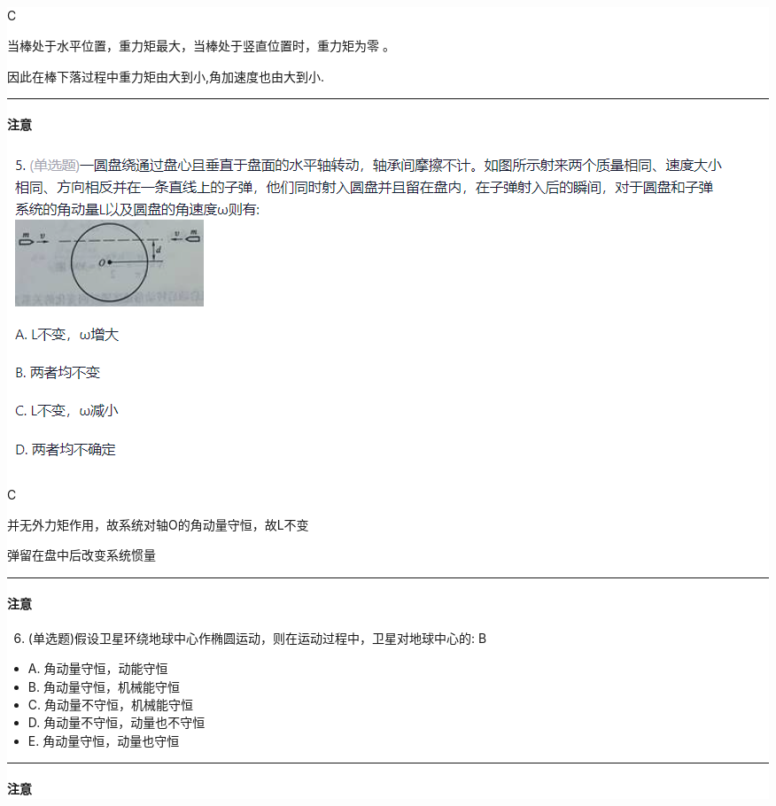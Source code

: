 C 

当棒处于水平位置，重力矩最大，当棒处于竖直位置时，重力矩为零 。

因此在棒下落过程中重力矩由大到小,角加速度也由大到小.

****

#### 注意

![image-20250104174717612](./assets/image-20250104174717612.png)

C 

并无外力矩作用，故系统对轴O的角动量守恒，故L不变

弹留在盘中后改变系统惯量

****

#### 注意

6.   (单选题)假设卫星环绕地球中心作椭圆运动，则在运动过程中，卫星对地球中心的: B

-   A. 角动量守恒，动能守恒
-   B. 角动量守恒，机械能守恒
-   C. 角动量不守恒，机械能守恒
-   D. 角动量不守恒，动量也不守恒
-   E. 角动量守恒，动量也守恒

****

#### 注意
